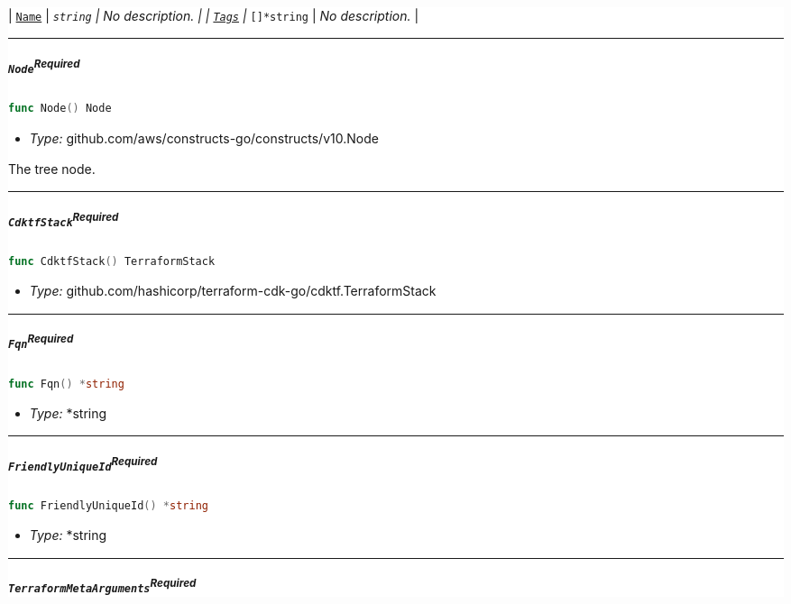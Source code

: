| <code><a href="#@cdktf/provider-digitalocean.dataDigitaloceanKubernetesCluster.DataDigitaloceanKubernetesCluster.property.name">Name</a></code> | <code>*string</code> | *No description.* |
| <code><a href="#@cdktf/provider-digitalocean.dataDigitaloceanKubernetesCluster.DataDigitaloceanKubernetesCluster.property.tags">Tags</a></code> | <code>*[]*string</code> | *No description.* |

---

##### `Node`<sup>Required</sup> <a name="Node" id="@cdktf/provider-digitalocean.dataDigitaloceanKubernetesCluster.DataDigitaloceanKubernetesCluster.property.node"></a>

```go
func Node() Node
```

- *Type:* github.com/aws/constructs-go/constructs/v10.Node

The tree node.

---

##### `CdktfStack`<sup>Required</sup> <a name="CdktfStack" id="@cdktf/provider-digitalocean.dataDigitaloceanKubernetesCluster.DataDigitaloceanKubernetesCluster.property.cdktfStack"></a>

```go
func CdktfStack() TerraformStack
```

- *Type:* github.com/hashicorp/terraform-cdk-go/cdktf.TerraformStack

---

##### `Fqn`<sup>Required</sup> <a name="Fqn" id="@cdktf/provider-digitalocean.dataDigitaloceanKubernetesCluster.DataDigitaloceanKubernetesCluster.property.fqn"></a>

```go
func Fqn() *string
```

- *Type:* *string

---

##### `FriendlyUniqueId`<sup>Required</sup> <a name="FriendlyUniqueId" id="@cdktf/provider-digitalocean.dataDigitaloceanKubernetesCluster.DataDigitaloceanKubernetesCluster.property.friendlyUniqueId"></a>

```go
func FriendlyUniqueId() *string
```

- *Type:* *string

---

##### `TerraformMetaArguments`<sup>Required</sup> <a name="TerraformMetaArguments" id="@cdktf/provider-digitalocean.dataDigitaloceanKubernetesCluster.DataDigitaloceanKubernetesCluster.property.terraformMetaArguments"></a>

